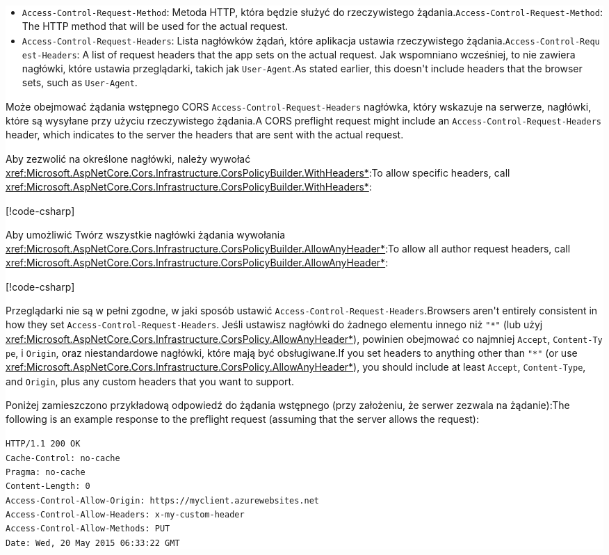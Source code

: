 * <span data-ttu-id="0d857-240">`Access-Control-Request-Method`: Metoda HTTP, która będzie służyć do rzeczywistego żądania.</span><span class="sxs-lookup"><span data-stu-id="0d857-240">`Access-Control-Request-Method`: The HTTP method that will be used for the actual request.</span></span>
* <span data-ttu-id="0d857-241">`Access-Control-Request-Headers`: Lista nagłówków żądań, które aplikacja ustawia rzeczywistego żądania.</span><span class="sxs-lookup"><span data-stu-id="0d857-241">`Access-Control-Request-Headers`: A list of request headers that the app sets on the actual request.</span></span> <span data-ttu-id="0d857-242">Jak wspomniano wcześniej, to nie zawiera nagłówki, które ustawia przeglądarki, takich jak `User-Agent`.</span><span class="sxs-lookup"><span data-stu-id="0d857-242">As stated earlier, this doesn't include headers that the browser sets, such as `User-Agent`.</span></span>

<span data-ttu-id="0d857-243">Może obejmować żądania wstępnego CORS `Access-Control-Request-Headers` nagłówka, który wskazuje na serwerze, nagłówki, które są wysyłane przy użyciu rzeczywistego żądania.</span><span class="sxs-lookup"><span data-stu-id="0d857-243">A CORS preflight request might include an `Access-Control-Request-Headers` header, which indicates to the server the headers that are sent with the actual request.</span></span>

<span data-ttu-id="0d857-244">Aby zezwolić na określone nagłówki, należy wywołać <xref:Microsoft.AspNetCore.Cors.Infrastructure.CorsPolicyBuilder.WithHeaders*>:</span><span class="sxs-lookup"><span data-stu-id="0d857-244">To allow specific headers, call <xref:Microsoft.AspNetCore.Cors.Infrastructure.CorsPolicyBuilder.WithHeaders*>:</span></span>

[!code-csharp[](cors/sample/CorsExample4/Startup.cs?range=55-60&highlight=5)]

<span data-ttu-id="0d857-245">Aby umożliwić Twórz wszystkie nagłówki żądania wywołania <xref:Microsoft.AspNetCore.Cors.Infrastructure.CorsPolicyBuilder.AllowAnyHeader*>:</span><span class="sxs-lookup"><span data-stu-id="0d857-245">To allow all author request headers, call <xref:Microsoft.AspNetCore.Cors.Infrastructure.CorsPolicyBuilder.AllowAnyHeader*>:</span></span>

[!code-csharp[](cors/sample/CorsExample4/Startup.cs?range=64-69&highlight=5)]

<span data-ttu-id="0d857-246">Przeglądarki nie są w pełni zgodne, w jaki sposób ustawić `Access-Control-Request-Headers`.</span><span class="sxs-lookup"><span data-stu-id="0d857-246">Browsers aren't entirely consistent in how they set `Access-Control-Request-Headers`.</span></span> <span data-ttu-id="0d857-247">Jeśli ustawisz nagłówki do żadnego elementu innego niż `"*"` (lub użyj <xref:Microsoft.AspNetCore.Cors.Infrastructure.CorsPolicy.AllowAnyHeader*>), powinien obejmować co najmniej `Accept`, `Content-Type`, i `Origin`, oraz niestandardowe nagłówki, które mają być obsługiwane.</span><span class="sxs-lookup"><span data-stu-id="0d857-247">If you set headers to anything other than `"*"` (or use <xref:Microsoft.AspNetCore.Cors.Infrastructure.CorsPolicy.AllowAnyHeader*>), you should include at least `Accept`, `Content-Type`, and `Origin`, plus any custom headers that you want to support.</span></span>

<span data-ttu-id="0d857-248">Poniżej zamieszczono przykładową odpowiedź do żądania wstępnego (przy założeniu, że serwer zezwala na żądanie):</span><span class="sxs-lookup"><span data-stu-id="0d857-248">The following is an example response to the preflight request (assuming that the server allows the request):</span></span>

```
HTTP/1.1 200 OK
Cache-Control: no-cache
Pragma: no-cache
Content-Length: 0
Access-Control-Allow-Origin: https://myclient.azurewebsites.net
Access-Control-Allow-Headers: x-my-custom-header
Access-Control-Allow-Methods: PUT
Date: Wed, 20 May 2015 06:33:22 GMT
```
